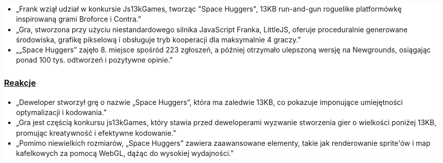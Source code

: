 - „Frank wziął udział w konkursie Js13kGames, tworząc "Space Huggers", 13KB run-and-gun roguelike platformówkę inspirowaną grami Broforce i Contra.”
- „Gra, stworzona przy użyciu niestandardowego silnika JavaScript Franka, LittleJS, oferuje proceduralnie generowane środowiska, grafikę pikselową i obsługuje tryb kooperacji dla maksymalnie 4 graczy.”
- „„Space Huggers” zajęło 8. miejsce spośród 223 zgłoszeń, a później otrzymało ulepszoną wersję na Newgrounds, osiągając ponad 100 tys. odtworzeń i pozytywne opinie.”

### [Reakcje](https://news.ycombinator.com/item?id=41264270)

- „Deweloper stworzył grę o nazwie „Space Huggers”, która ma zaledwie 13KB, co pokazuje imponujące umiejętności optymalizacji i kodowania.”
- „Gra jest częścią konkursu js13kGames, który stawia przed deweloperami wyzwanie stworzenia gier o wielkości poniżej 13KB, promując kreatywność i efektywne kodowanie.”
- „Pomimo niewielkich rozmiarów, „Space Huggers” zawiera zaawansowane elementy, takie jak renderowanie sprite'ów i map kafelkowych za pomocą WebGL, dążąc do wysokiej wydajności.”

<head>
  <meta property="og:title" content="„Dyrektorzy generalni zarządzają firmami zdalnie, nawet gdy pracownicy wracają do biur”" />
  <meta property="og:type" content="website" />
  <meta property="og:image" content="https://og.cho.sh/api/og/?title=%E2%80%9EDyrektorzy%20generalni%20zarz%C4%85dzaj%C4%85%20firmami%20zdalnie%2C%20nawet%20gdy%20pracownicy%20wracaj%C4%85%20do%20biur%E2%80%9D&subheading=pi%C4%85tek%2C%2016%20sierpnia%202024%3A%20Podsumowanie%20Hacker%20News" />
</head>
